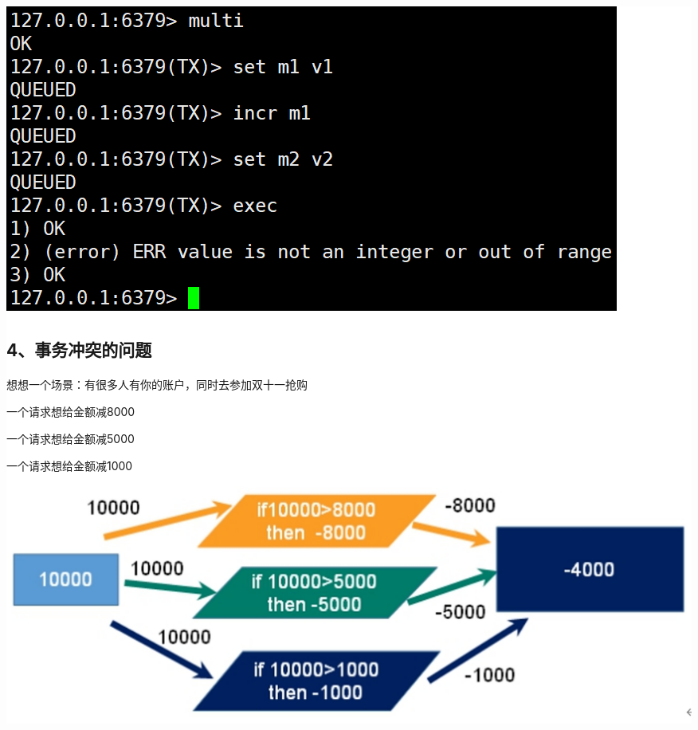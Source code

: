 ![image-20220112225045450.png](./img/2lPtDG4yo8J9yrrB/1642465669469-99d0c8dc-0928-4236-b59f-1e1548455181-108620.png)



## 4、事务冲突的问题


想想一个场景：有很多人有你的账户，同时去参加双十一抢购



一个请求想给金额减8000



一个请求想给金额减5000



一个请求想给金额减1000



![image-20220112230351559.png](./img/2lPtDG4yo8J9yrrB/1642465669576-9a3ebbb2-2ff0-4bb8-b4dd-250202213f61-796461.png)
